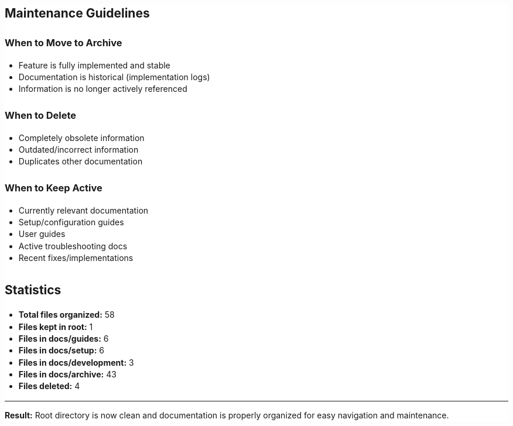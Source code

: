 ## Maintenance Guidelines

### When to Move to Archive
- Feature is fully implemented and stable
- Documentation is historical (implementation logs)
- Information is no longer actively referenced

### When to Delete
- Completely obsolete information
- Outdated/incorrect information
- Duplicates other documentation

### When to Keep Active
- Currently relevant documentation
- Setup/configuration guides
- User guides
- Active troubleshooting docs
- Recent fixes/implementations

## Statistics

- **Total files organized:** 58
- **Files kept in root:** 1
- **Files in docs/guides:** 6
- **Files in docs/setup:** 6
- **Files in docs/development:** 3
- **Files in docs/archive:** 43
- **Files deleted:** 4

---

**Result:** Root directory is now clean and documentation is properly organized for easy navigation and maintenance.
